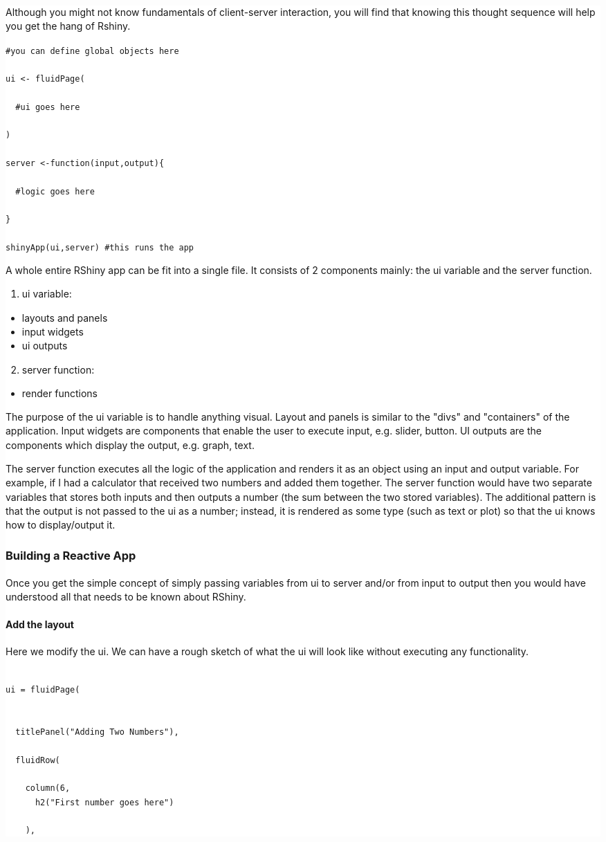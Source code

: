  Although you might not know fundamentals of client-server interaction, you will find that knowing this thought sequence will help you get the hang of Rshiny.

```
#you can define global objects here

ui <- fluidPage(
  
  #ui goes here

)

server <-function(input,output){
  
  #logic goes here

}

shinyApp(ui,server) #this runs the app
```

A whole entire RShiny app can be fit into a single file. It consists of 2 components mainly: the ui  variable and the server function.

1. ui variable:
 - layouts and panels
 - input widgets 
 - ui outputs

2. server function: 
  - render functions

The purpose of the ui variable is to handle anything visual. Layout and panels is similar to the "divs" and "containers" of the application. Input widgets are components that enable the user to execute input, e.g. slider, button. UI outputs are the components which display the output, e.g. graph, text. 

The server function executes all the logic of the application and renders it as an object using an input and output variable. For example, if I had a calculator that received two numbers and added them together. The server function would have two separate variables that stores both inputs and then outputs a number (the sum between the two stored variables). The additional pattern is that the output is not passed to the ui as a number; instead, it is rendered as some type (such as text or plot) so that the ui knows how to display/output it.

### Building a Reactive App

Once you get the simple concept of simply passing variables from ui to server and/or from input to output  then you would have understood all that needs to be known about RShiny.

#### Add the layout

Here we modify the ui. We can have a rough sketch of what the ui will look like without executing any functionality.

```

ui = fluidPage(


  titlePanel("Adding Two Numbers"),

  fluidRow(

    column(6,
      h2("First number goes here")
    
    ),

```